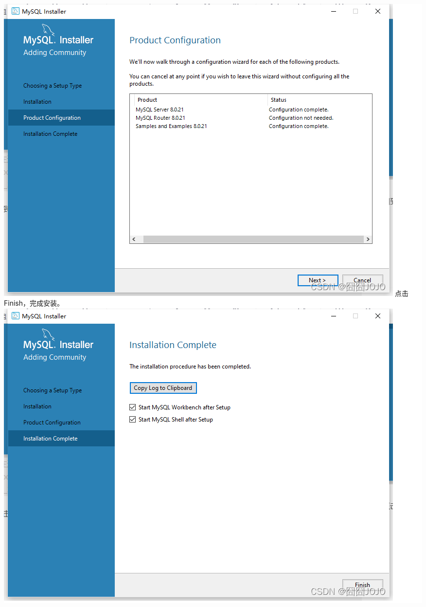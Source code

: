 ![在这里插入图片描述](/assets/images/VDztdrSqb/watermark,type_d3F5LXplbmhlaQ,shadow_50,text_Q1NETiBA5Zun5ZunSk9KTw==,size_20,color_FFFFFF,t_70,g_se,x_16-164581570708018.png)
点击 Finish，完成安装。
![在这里插入图片描述](/assets/images/VDztdrSqb/watermark,type_d3F5LXplbmhlaQ,shadow_50,text_Q1NETiBA5Zun5ZunSk9KTw==,size_20,color_FFFFFF,t_70,g_se,x_16-164581570708019.png)